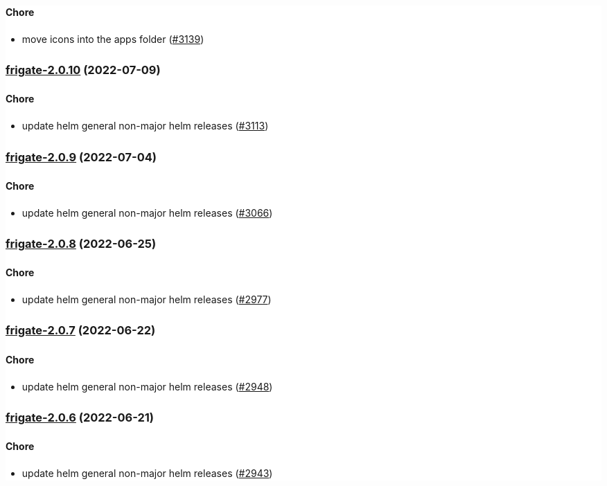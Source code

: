 #### Chore

* move icons into the apps folder ([#3139](https://github.com/truecharts/apps/issues/3139))



<a name="frigate-2.0.10"></a>
### [frigate-2.0.10](https://github.com/truecharts/apps/compare/frigate-2.0.9...frigate-2.0.10) (2022-07-09)

#### Chore

* update helm general non-major helm releases ([#3113](https://github.com/truecharts/apps/issues/3113))



<a name="frigate-2.0.9"></a>
### [frigate-2.0.9](https://github.com/truecharts/apps/compare/frigate-2.0.8...frigate-2.0.9) (2022-07-04)

#### Chore

* update helm general non-major helm releases ([#3066](https://github.com/truecharts/apps/issues/3066))



<a name="frigate-2.0.8"></a>
### [frigate-2.0.8](https://github.com/truecharts/apps/compare/frigate-2.0.7...frigate-2.0.8) (2022-06-25)

#### Chore

* update helm general non-major helm releases ([#2977](https://github.com/truecharts/apps/issues/2977))



<a name="frigate-2.0.7"></a>
### [frigate-2.0.7](https://github.com/truecharts/apps/compare/frigate-2.0.6...frigate-2.0.7) (2022-06-22)

#### Chore

* update helm general non-major helm releases ([#2948](https://github.com/truecharts/apps/issues/2948))



<a name="frigate-2.0.6"></a>
### [frigate-2.0.6](https://github.com/truecharts/apps/compare/frigate-2.0.5...frigate-2.0.6) (2022-06-21)

#### Chore

* update helm general non-major helm releases ([#2943](https://github.com/truecharts/apps/issues/2943))
